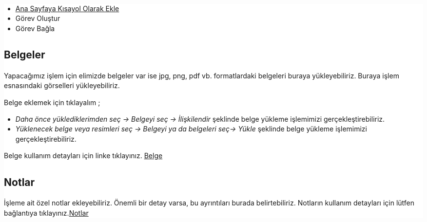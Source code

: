 





- [Ana Sayfaya Kısayol Olarak Ekle](../TemelOzellikler/KisaYollaraEkleme.md)
- Görev Oluştur 
- Görev Bağla

## Belgeler

Yapacağımız işlem için elimizde belgeler var ise jpg, png, pdf vb. formatlardaki belgeleri buraya yükleyebiliriz.
Buraya işlem esnasındaki görselleri yükleyebiliriz.

Belge eklemek için tıklayalım ;

- *Daha önce yüklediklerimden seç -> Belgeyi seç
-> İlişkilendir* şeklinde belge yükleme işlemimizi gerçekleştirebiliriz.
- *Yüklenecek belge veya resimleri seç -> Belgeyi ya da
 belgeleri seç-> Yükle* şeklinde belge yükleme işlemimizi gerçekleştirebiliriz.

Belge kullanım detayları için linke tıklayınız. [Belge](../TemelOzellikler/Belgeler.md)


## Notlar

İşleme ait özel notlar ekleyebiliriz. Önemli bir detay varsa, bu ayrıntıları burada belirtebiliriz. Notların kullanım detayları için lütfen bağlantıya tıklayınız.[Notlar](../TemelOzellikler/Notlar.md)


